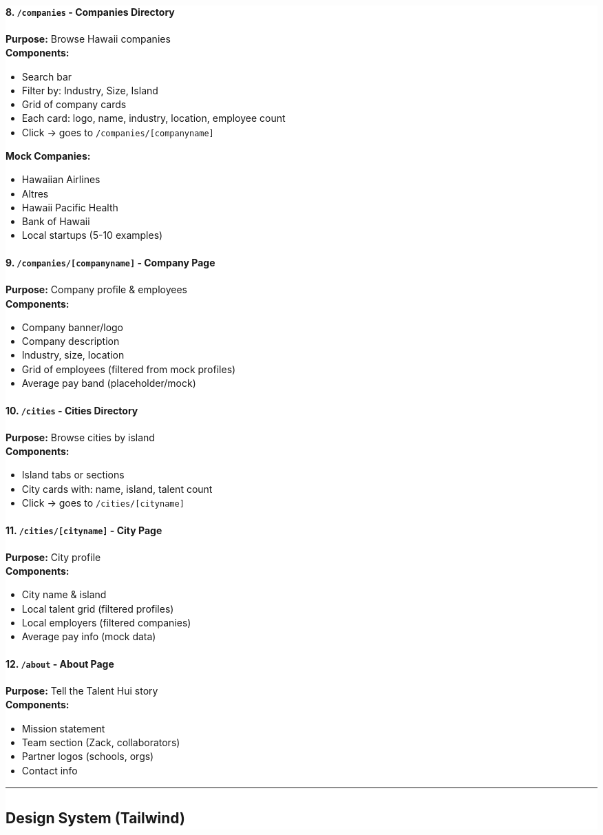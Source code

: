 #### 8. `/companies` - Companies Directory
**Purpose:** Browse Hawaii companies  
**Components:**
- Search bar
- Filter by: Industry, Size, Island
- Grid of company cards
- Each card: logo, name, industry, location, employee count
- Click → goes to `/companies/[companyname]`

**Mock Companies:**
- Hawaiian Airlines
- Altres
- Hawaii Pacific Health
- Bank of Hawaii
- Local startups (5-10 examples)

#### 9. `/companies/[companyname]` - Company Page
**Purpose:** Company profile & employees  
**Components:**
- Company banner/logo
- Company description
- Industry, size, location
- Grid of employees (filtered from mock profiles)
- Average pay band (placeholder/mock)

#### 10. `/cities` - Cities Directory
**Purpose:** Browse cities by island  
**Components:**
- Island tabs or sections
- City cards with: name, island, talent count
- Click → goes to `/cities/[cityname]`

#### 11. `/cities/[cityname]` - City Page
**Purpose:** City profile  
**Components:**
- City name & island
- Local talent grid (filtered profiles)
- Local employers (filtered companies)
- Average pay info (mock data)

#### 12. `/about` - About Page
**Purpose:** Tell the Talent Hui story  
**Components:**
- Mission statement
- Team section (Zack, collaborators)
- Partner logos (schools, orgs)
- Contact info

---

## Design System (Tailwind)
